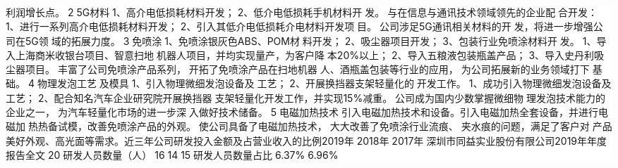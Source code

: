 利润增长点。
2
5G材料
1、高介电低损耗材料开发；
2、低介电低损耗手机材料开
发。
与在信息与通讯技术领域领先的企业配
合开发：
1、进行一系列高介电低损耗材料开发；
2、引入其低介电低损耗介电材料开发项
目。
公司涉足5G通讯相关材料的开
发，将进一步增强公司在5G领
域的拓展力度。
3
免喷涂
1、免喷涂银灰色ABS、POM材
料开发；
2、吸尘器项目开发；
3、包装行业免喷涂材料开
发。
1、导入上海商米收银台项目、智意扫地
机器人项目，并均实现量产，为客户降
本20%以上；
2、导入五粮液包装瓶盖产品；
3、导入史丹利吸尘器项目。
丰富了公司免喷涂产品系列，
开拓了免喷涂产品在扫地机器
人、酒瓶盖包装等行业的应用，
为公司拓展新的业务领域打下
基础。
4
物理发泡工艺
及模具
1、引入物理微细发泡设备及
工艺；
2、开展换挡器支架轻量化的
开发工作。
1、成功引入物理微细发泡设备及工艺；
2、配合知名汽车企业研究院开展换挡器
支架轻量化开发工作，并实现15%减重。
公司成为国内少数掌握微细物
理发泡技术能力的企业之一，
为汽车轻量化市场的进一步深
入做好技术储备。
5
电磁加热技术
引入电磁加热技术和设备。引入电磁加热全套设备，并进行电磁加
热热备试模，改善免喷涂产品的外观。
使公司具备了电磁加热技术，
大大改善了免喷涂行业流痕、
夹水痕的问题，满足了客户对
产品美好外观、高光面等需求。近三年公司研发投入金额及占营业收入的比例2019年
2018年
2017年
深圳市同益实业股份有限公司2019年年度报告全文
20
研发人员数量（人）
16
14
15
研发人员数量占比
6.37%
6.96%